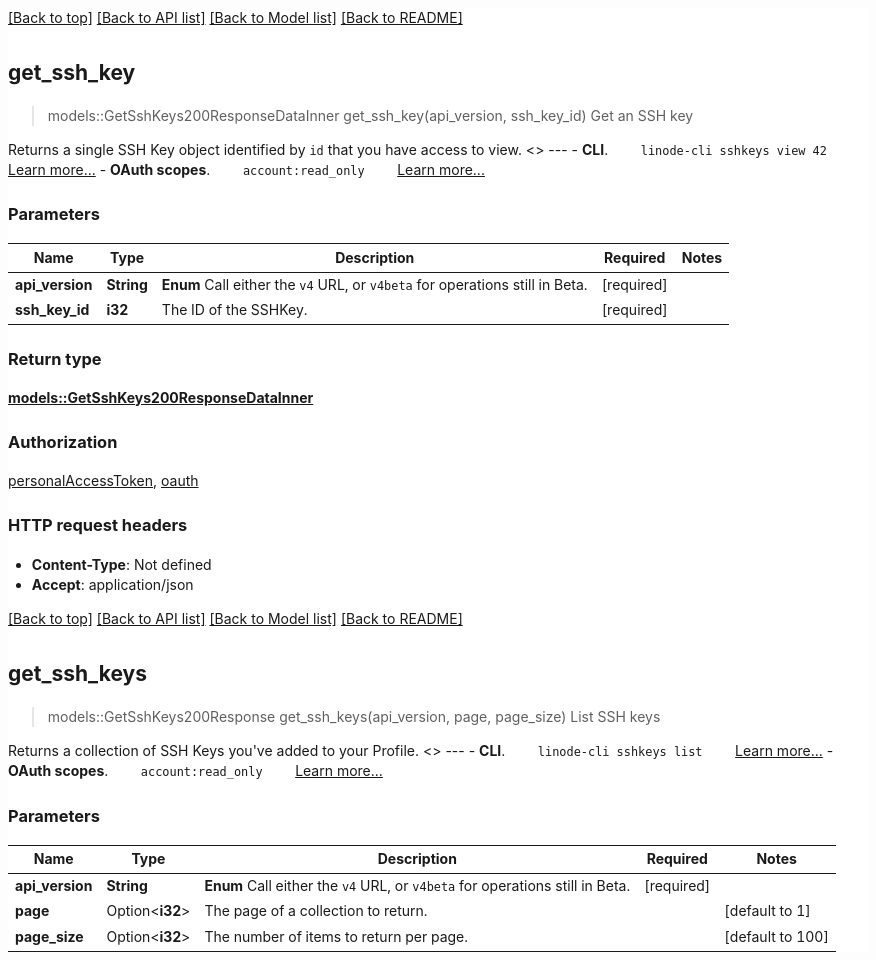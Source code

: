 [[Back to top]](#) [[Back to API list]](../README.md#documentation-for-api-endpoints) [[Back to Model list]](../README.md#documentation-for-models) [[Back to README]](../README.md)


## get_ssh_key

> models::GetSshKeys200ResponseDataInner get_ssh_key(api_version, ssh_key_id)
Get an SSH key

Returns a single SSH Key object identified by `id` that you have access to view.   <<LB>>  ---   - __CLI__.      ```     linode-cli sshkeys view 42     ```      [Learn more...](https://techdocs.akamai.com/cloud-computing/docs/getting-started-with-the-linode-cli)  - __OAuth scopes__.      ```     account:read_only     ```      [Learn more...](https://techdocs.akamai.com/linode-api/reference/get-started#oauth)

### Parameters


Name | Type | Description  | Required | Notes
------------- | ------------- | ------------- | ------------- | -------------
**api_version** | **String** | __Enum__ Call either the `v4` URL, or `v4beta` for operations still in Beta. | [required] |
**ssh_key_id** | **i32** | The ID of the SSHKey. | [required] |

### Return type

[**models::GetSshKeys200ResponseDataInner**](get_ssh_keys_200_response_data_inner.md)

### Authorization

[personalAccessToken](../README.md#personalAccessToken), [oauth](../README.md#oauth)

### HTTP request headers

- **Content-Type**: Not defined
- **Accept**: application/json

[[Back to top]](#) [[Back to API list]](../README.md#documentation-for-api-endpoints) [[Back to Model list]](../README.md#documentation-for-models) [[Back to README]](../README.md)


## get_ssh_keys

> models::GetSshKeys200Response get_ssh_keys(api_version, page, page_size)
List SSH keys

Returns a collection of SSH Keys you've added to your Profile.   <<LB>>  ---   - __CLI__.      ```     linode-cli sshkeys list     ```      [Learn more...](https://techdocs.akamai.com/cloud-computing/docs/getting-started-with-the-linode-cli)  - __OAuth scopes__.      ```     account:read_only     ```      [Learn more...](https://techdocs.akamai.com/linode-api/reference/get-started#oauth)

### Parameters


Name | Type | Description  | Required | Notes
------------- | ------------- | ------------- | ------------- | -------------
**api_version** | **String** | __Enum__ Call either the `v4` URL, or `v4beta` for operations still in Beta. | [required] |
**page** | Option<**i32**> | The page of a collection to return. |  |[default to 1]
**page_size** | Option<**i32**> | The number of items to return per page. |  |[default to 100]
